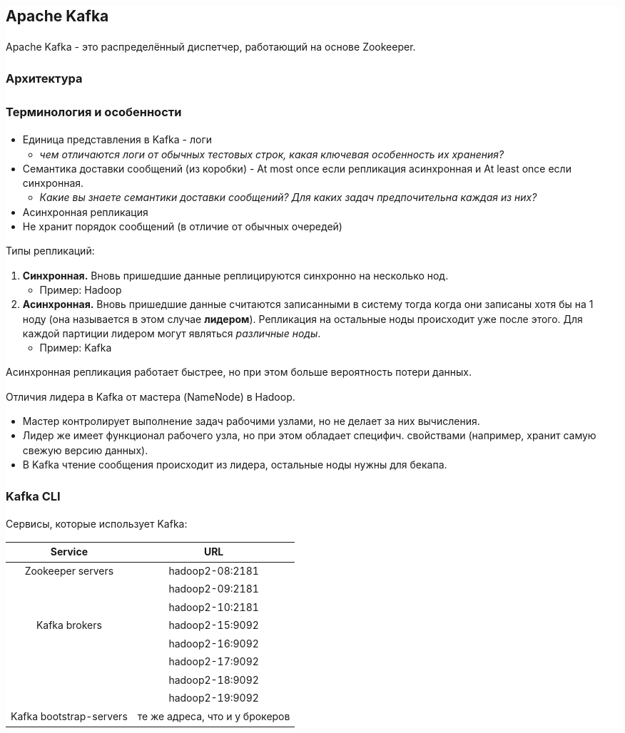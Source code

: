 ## Apache Kafka
Apache Kafka - это распределённый диспетчер, работающий на основе Zookeeper.

### Архитектура


### Терминология и особенности
* Единица представления в Kafka - логи
    * _чем отличаются логи от обычных тестовых строк, какая ключевая особенность их хранения?_
* Семантика доставки сообщений (из коробки) - At most once если репликация асинхронная и At least once если синхронная.
    * _Какие вы знаете семантики доставки сообщений? Для каких задач предпочительна каждая из них?_
* Асинхронная репликация
* Не хранит порядок сообщений (в отличие от обычных очередей)

Типы репликаций:
1. __Синхронная.__ Вновь пришедшие данные реплицируются синхронно на несколько нод.
    * Пример: Hadoop
2. __Асинхронная.__ Вновь пришедшие данные считаются записанными в систему тогда когда они записаны хотя бы на 1 ноду (она называется в этом случае **лидером**). Репликация на остальные ноды происходит уже после этого. Для каждой партиции лидером могут являться *различные ноды*.
    * Пример: Kafka

Асинхронная репликация работает быстрее, но при этом больше вероятность потери данных.

Отличия лидера в Kafka от мастера (NameNode) в Hadoop.
* Мастер контролирует выполнение задач рабочими узлами, но не делает за них вычисления.
* Лидер же имеет функционал рабочего узла, но при этом обладает специфич. свойствами (например, хранит самую свежую версию данных).
* В Kafka чтение сообщения происходит из лидера, остальные ноды нужны для бекапа.

### Kafka CLI

Сервисы, которые использует Kafka:

| **Service** | **URL** |
|:-------:|:---:|
|Zookeeper servers|hadoop2-08:2181|
||hadoop2-09:2181|
||hadoop2-10:2181|
|Kafka brokers|hadoop2-15:9092|
||hadoop2-16:9092|
||hadoop2-17:9092|
||hadoop2-18:9092|
||hadoop2-19:9092|
|Kafka bootstrap-servers| те же адреса, что и у брокеров|
